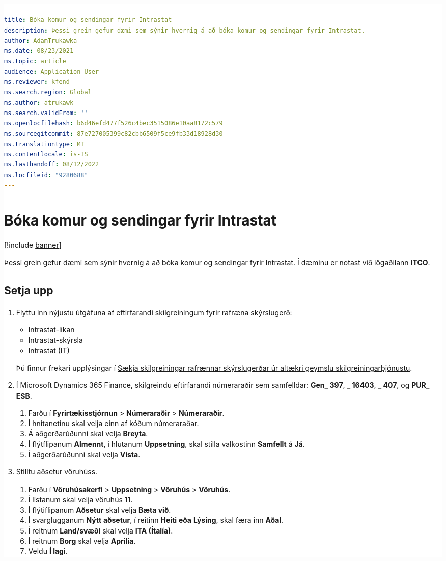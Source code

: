 ```yaml
---
title: Bóka komur og sendingar fyrir Intrastat
description: Þessi grein gefur dæmi sem sýnir hvernig á að bóka komur og sendingar fyrir Intrastat.
author: AdamTrukawka
ms.date: 08/23/2021
ms.topic: article
audience: Application User
ms.reviewer: kfend
ms.search.region: Global
ms.author: atrukawk
ms.search.validFrom: ''
ms.openlocfilehash: b6d46efd477f526c4bec3515086e10aa8172c579
ms.sourcegitcommit: 87e727005399c82cbb6509f5ce9fb33d18928d30
ms.translationtype: MT
ms.contentlocale: is-IS
ms.lasthandoff: 08/12/2022
ms.locfileid: "9280688"
---
```

# <a name="post-arrivals-and-dispatches-for-intrastat"></a>Bóka komur og sendingar fyrir Intrastat

[!include [banner](../includes/banner.md)]

Þessi grein gefur dæmi sem sýnir hvernig á að bóka komur og sendingar fyrir Intrastat. Í dæminu er notast við lögaðilann **ITCO**.

## <a name="setup"></a>Setja upp

1. Flyttu inn nýjustu útgáfuna af eftirfarandi skilgreiningum fyrir rafræna skýrslugerð:

    - Intrastat-líkan
    - Intrastat-skýrsla
    - Intrastat (IT)

    Þú finnur frekari upplýsingar í [Sækja skilgreiningar rafrænnar skýrslugerðar úr altækri geymslu skilgreiningarþjónustu](../../fin-ops-core/dev-itpro/analytics/er-download-configurations-global-repo.md).

2. Í Microsoft Dynamics 365 Finance, skilgreindu eftirfarandi númeraraðir sem samfelldar: **Gen\_ 397**, **\_ 16403**, **\_ 407**, og **PUR\_ ESB**.

    1. Farðu í **Fyrirtækisstjórnun** > **Númeraraðir** > **Númeraraðir**.
    2. Í hnitanetinu skal velja einn af kóðum númeraraðar.
    3. Á aðgerðarúðunni skal velja **Breyta**.
    4. Í flýtflipanum **Almennt**, í hlutanum **Uppsetning**, skal stilla valkostinn **Samfellt** á **Já**.
    5. Í aðgerðarúðunni skal velja **Vista**.

3. Stilltu aðsetur vöruhúss.

    1. Farðu í **Vöruhúsakerfi** &gt; **Uppsetning** &gt; **Vöruhús** &gt; **Vöruhús**.
    2. Í listanum skal velja vöruhús **11**.
    3. Í flýtiflipanum **Aðsetur** skal velja **Bæta við**.
    4. Í svarglugganum **Nýtt** **aðsetur**, í reitinn **Heiti** **eða** **Lýsing**, skal færa inn **Aðal**.
    5. Í reitnum **Land/svæði** skal velja **ITA (Ítalía)**.
    6. Í reitnum **Borg** skal velja **Aprilia**.
    7. Veldu **Í lagi**.
